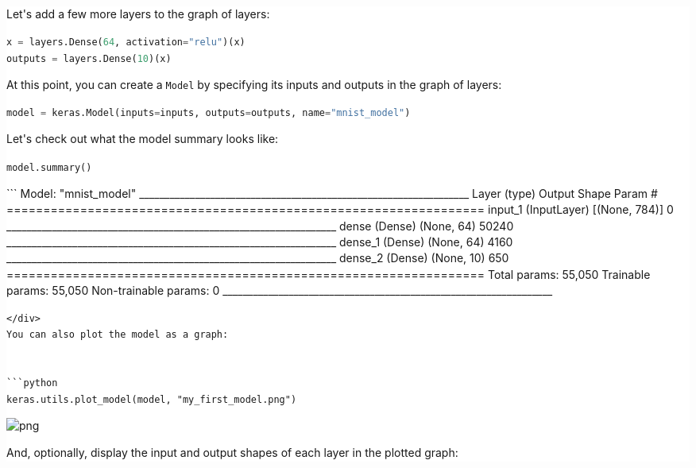 Let's add a few more layers to the graph of layers:


```python
x = layers.Dense(64, activation="relu")(x)
outputs = layers.Dense(10)(x)
```

At this point, you can create a `Model` by specifying its inputs and outputs
in the graph of layers:


```python
model = keras.Model(inputs=inputs, outputs=outputs, name="mnist_model")
```

Let's check out what the model summary looks like:


```python
model.summary()
```

<div class="k-default-codeblock">
```
Model: "mnist_model"
_________________________________________________________________
Layer (type)                 Output Shape              Param #   
=================================================================
input_1 (InputLayer)         [(None, 784)]             0         
_________________________________________________________________
dense (Dense)                (None, 64)                50240     
_________________________________________________________________
dense_1 (Dense)              (None, 64)                4160      
_________________________________________________________________
dense_2 (Dense)              (None, 10)                650       
=================================================================
Total params: 55,050
Trainable params: 55,050
Non-trainable params: 0
_________________________________________________________________

```
</div>
You can also plot the model as a graph:


```python
keras.utils.plot_model(model, "my_first_model.png")
```




![png](/img/guides/functional_api/functional_api_20_0.png)



And, optionally, display the input and output shapes of each layer
in the plotted graph:
